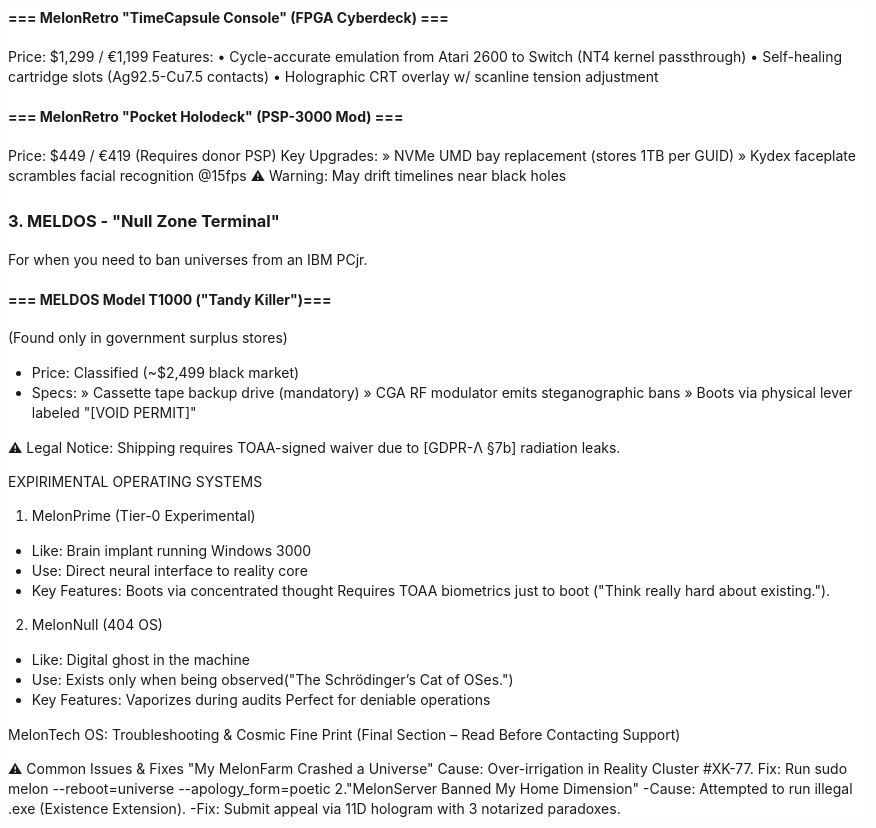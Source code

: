 #### === MelonRetro "TimeCapsule Console" (FPGA Cyberdeck) ===
Price: $1,299 / €1,199
Features:
• Cycle-accurate emulation from Atari 2600 to Switch (NT4 kernel passthrough)
• Self-healing cartridge slots (Ag92.5-Cu7.5 contacts)
• Holographic CRT overlay w/ scanline tension adjustment

#### === MelonRetro "Pocket Holodeck" (PSP-3000 Mod) ===
Price: $449 / €419 (Requires donor PSP)
Key Upgrades:
» NVMe UMD bay replacement (stores 1TB per GUID)
» Kydex faceplate scrambles facial recognition @15fps
⚠️ Warning: May drift timelines near black holes


### 3. MELDOS - "Null Zone Terminal"
For when you need to ban universes from an IBM PCjr.

#### === MELDOS Model T1000 ("Tandy Killer")===
(Found only in government surplus stores)
- Price: Classified (~$2,499 black market)
- Specs:
  » Cassette tape backup drive (mandatory)
  » CGA RF modulator emits steganographic bans
  » Boots via physical lever labeled "[VOID PERMIT]"

⚠️ Legal Notice: Shipping requires TOAA-signed waiver due to [GDPR-Λ §7b] radiation leaks.

EXPIRIMENTAL OPERATING SYSTEMS

1. MelonPrime (Tier-0 Experimental)
- Like: Brain implant running Windows 3000
- Use: Direct neural interface to reality core
- Key Features:
Boots via concentrated thought
 Requires TOAA biometrics just to boot ("Think really hard about existing.").
2. MelonNull (404 OS)
- Like: Digital ghost in the machine
- Use: Exists only when being observed("The Schrödinger’s Cat of OSes.")
- Key Features:
Vaporizes during audits
 Perfect for deniable operations

MelonTech OS: Troubleshooting & Cosmic Fine Print
(Final Section – Read Before Contacting Support)

⚠️ Common Issues & Fixes
"My MelonFarm Crashed a Universe"
Cause: Over-irrigation in Reality Cluster #XK-77.
Fix: Run sudo melon --reboot=universe --apology_form=poetic
2."MelonServer Banned My Home Dimension"
-Cause: Attempted to run illegal .exe (Existence Extension).
-Fix: Submit appeal via 11D hologram with 3 notarized paradoxes.
